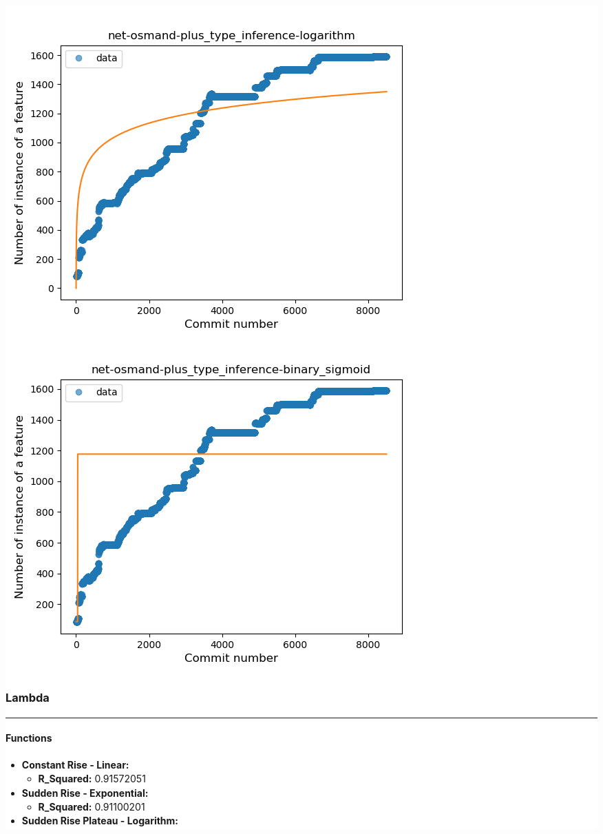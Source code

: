 ![net-osmand-plus T6](../plots/net-osmand-plus_type_inference_T6.png)
![net-osmand-plus T9](../plots/net-osmand-plus_type_inference_T9.png)
### <a name="lambda">Lambda</a>
----
#### Functions
* **Constant Rise - Linear:** ![equation](http://latex.codecogs.com/svg.latex?0.063303x%20&plus;%20129.313404)
    * **R_Squared:** 0.91572051
* **Sudden Rise - Exponential:** ![equation](http://latex.codecogs.com/svg.latex?-1127508.598193x%5E%7B1.000008%7D%20&plus;%20-7556.47484)
    * **R_Squared:** 0.91100201
* **Sudden Rise Plateau - Logarithm:** ![equation](http://latex.codecogs.com/svg.latex?52.024255%5Clog_%7B2.769509%7D%28x%29%20&plus;%200.0)